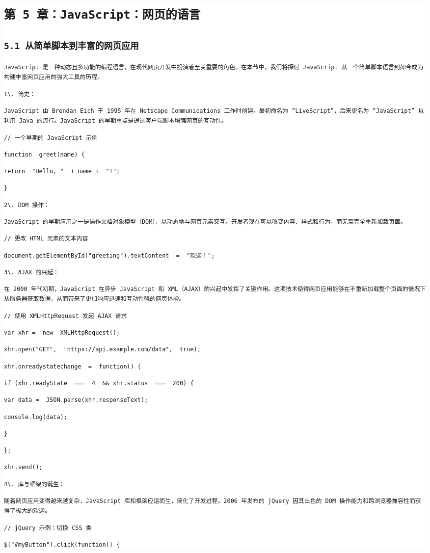 # `第 5 章：JavaScript：网页的语言`

## `5.1 从简单脚本到丰富的网页应用`

`JavaScript 是一种动态且多功能的编程语言，在现代网页开发中扮演着至关重要的角色。在本节中，我们将探讨 JavaScript 从一个简单脚本语言到如今成为构建丰富网页应用的强大工具的历程。`

`1\. 简史：`

`JavaScript 由 Brendan Eich 于 1995 年在 Netscape Communications 工作时创建。最初命名为 “LiveScript”，后来更名为 “JavaScript” 以利用 Java 的流行。JavaScript 的早期重点是通过客户端脚本增强网页的互动性。`

`// 一个早期的 JavaScript 示例`

`function  greet(name) {`

`return  "Hello, "  + name +  "!";`

`}`

`2\. DOM 操作：`

`JavaScript 的早期应用之一是操作文档对象模型（DOM），以动态地与网页元素交互。开发者现在可以改变内容、样式和行为，而无需完全重新加载页面。`

`// 更改 HTML 元素的文本内容`

`document.getElementById("greeting").textContent  =  "欢迎！";`

`3\. AJAX 的兴起：`

`在 2000 年代初期，JavaScript 在异步 JavaScript 和 XML（AJAX）的兴起中发挥了关键作用。这项技术使得网页应用能够在不重新加载整个页面的情况下从服务器获取数据，从而带来了更加响应迅速和互动性强的网页体验。`

`// 使用 XMLHttpRequest 发起 AJAX 请求`

`var xhr =  new  XMLHttpRequest();`

`xhr.open("GET",  "https://api.example.com/data",  true);`

`xhr.onreadystatechange  =  function() {`

`if (xhr.readyState  ===  4  && xhr.status  ===  200) {`

`var data =  JSON.parse(xhr.responseText);`

`console.log(data);`

`}`

`};`

`xhr.send();`

`4\. 库与框架的诞生：`

`随着网页应用变得越来越复杂，JavaScript 库和框架应运而生，简化了开发过程。2006 年发布的 jQuery 因其出色的 DOM 操作能力和跨浏览器兼容性而获得了极大的欢迎。`

`// jQuery 示例：切换 CSS 类`

`$("#myButton").click(function() {`
